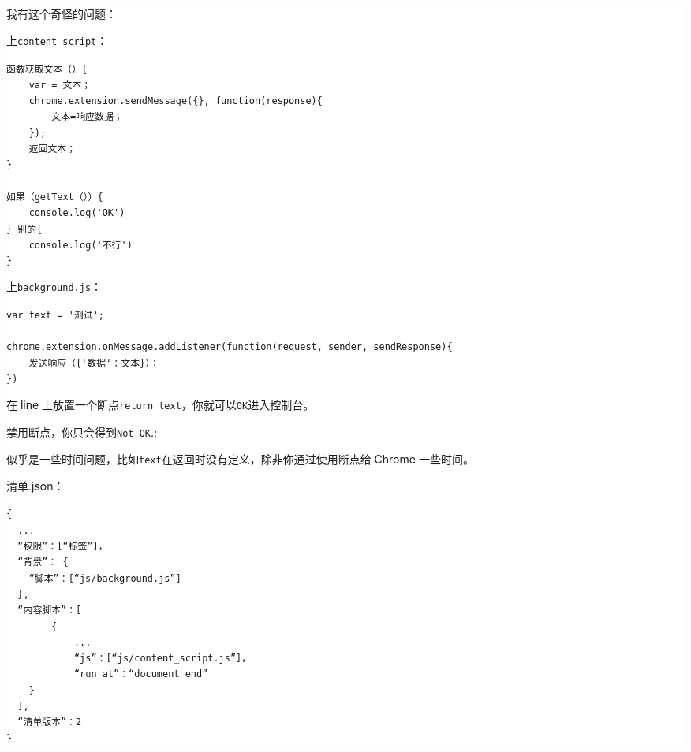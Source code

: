 我有这个奇怪的问题：

上`content_script`：

```
函数获取文本（）{
    var = 文本；
    chrome.extension.sendMessage({}, function(response){
        文本=响应数据；
    });
    返回文本；
}

如果（getText（））{
    console.log('OK')
} 别的{
    console.log('不行')
}

```

上`background.js`：

```
var text = '测试';

chrome.extension.onMessage.addListener(function(request, sender, sendResponse){
    发送响应（{'数据'：文本}）；
})

```

在 line 上放置一个断点`return text`，你就可以`OK`进入控制台。

禁用断点，你只会得到`Not OK`.;

似乎是一些时间问题，比如`text`在返回时没有定义，除非你通过使用断点给 Chrome 一些时间。

清单.json：

```
{
  ...
  “权限”：[“标签”]，
  “背景”： {
    “脚本”：[“js/background.js”]
  },
  “内容脚本”：[
        {
            ...
            “js”：[“js/content_script.js”]，
            “run_at”：“document_end”
    }
  ],
  “清单版本”：2
}

```
